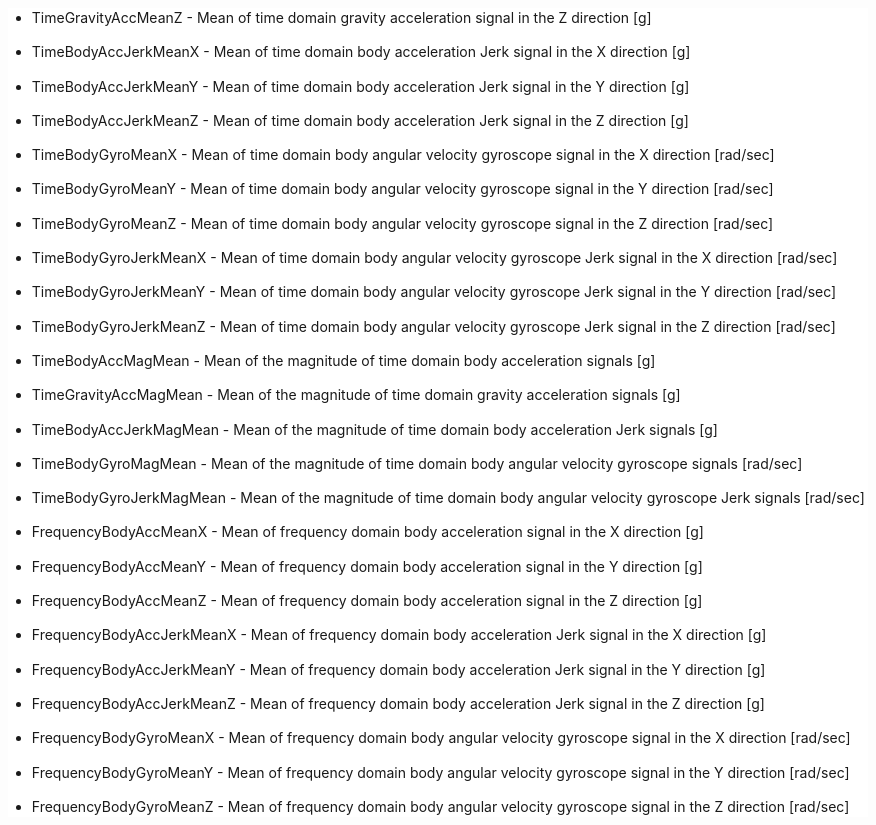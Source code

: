 * TimeGravityAccMeanZ - Mean of time domain gravity acceleration signal in the Z direction [g]  

* TimeBodyAccJerkMeanX - Mean of time domain body acceleration Jerk signal in the X direction [g]  

* TimeBodyAccJerkMeanY - Mean of time domain body acceleration Jerk signal in the Y direction [g]  

* TimeBodyAccJerkMeanZ - Mean of time domain body acceleration Jerk signal in the Z direction [g]  

* TimeBodyGyroMeanX - Mean of time domain body angular velocity gyroscope signal in the X direction [rad/sec] 

* TimeBodyGyroMeanY - Mean of time domain body angular velocity gyroscope signal in the Y direction [rad/sec] 

* TimeBodyGyroMeanZ - Mean of time domain body angular velocity gyroscope signal in the Z direction [rad/sec] 

* TimeBodyGyroJerkMeanX - Mean of time domain body angular velocity gyroscope Jerk signal in the X direction [rad/sec] 

* TimeBodyGyroJerkMeanY - Mean of time domain body angular velocity gyroscope Jerk signal in the Y direction [rad/sec]

* TimeBodyGyroJerkMeanZ - Mean of time domain body angular velocity gyroscope Jerk signal in the Z direction [rad/sec]

* TimeBodyAccMagMean - Mean of the magnitude of time domain body acceleration signals [g]  

* TimeGravityAccMagMean - Mean of the magnitude of time domain gravity acceleration signals [g]  

* TimeBodyAccJerkMagMean - Mean of the magnitude of time domain body acceleration Jerk signals [g]  

* TimeBodyGyroMagMean - Mean of the magnitude of time domain body angular velocity gyroscope signals [rad/sec]  

* TimeBodyGyroJerkMagMean - Mean of the magnitude of time domain body angular velocity gyroscope Jerk signals [rad/sec]

* FrequencyBodyAccMeanX - Mean of frequency domain body acceleration signal in the X direction [g]  

* FrequencyBodyAccMeanY - Mean of frequency domain body acceleration signal in the Y direction [g]  

* FrequencyBodyAccMeanZ - Mean of frequency domain body acceleration signal in the Z direction [g]  

* FrequencyBodyAccJerkMeanX - Mean of frequency domain body acceleration Jerk signal in the X direction [g]  

* FrequencyBodyAccJerkMeanY - Mean of frequency domain body acceleration Jerk signal in the Y direction [g]  

* FrequencyBodyAccJerkMeanZ - Mean of frequency domain body acceleration Jerk signal in the Z direction [g]  

* FrequencyBodyGyroMeanX - Mean of frequency domain body angular velocity gyroscope signal in the X direction [rad/sec]  

* FrequencyBodyGyroMeanY - Mean of frequency domain body angular velocity gyroscope signal in the Y direction [rad/sec]  

* FrequencyBodyGyroMeanZ - Mean of frequency domain body angular velocity gyroscope signal in the Z direction [rad/sec]  
